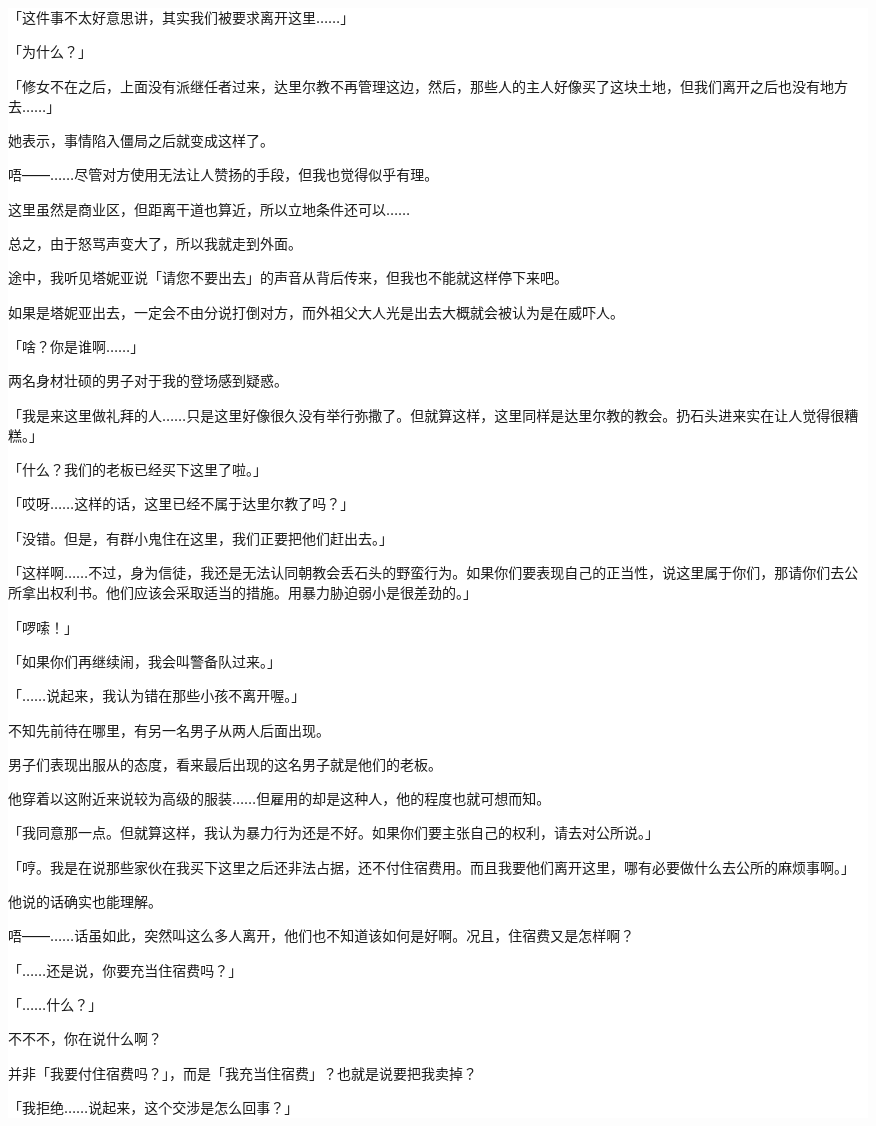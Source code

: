 「这件事不太好意思讲，其实我们被要求离开这里……」

「为什么？」

「修女不在之后，上面没有派继任者过来，达里尔教不再管理这边，然后，那些人的主人好像买了这块土地，但我们离开之后也没有地方去……」

她表示，事情陷入僵局之后就变成这样了。

唔——……尽管对方使用无法让人赞扬的手段，但我也觉得似乎有理。

这里虽然是商业区，但距离干道也算近，所以立地条件还可以……

总之，由于怒骂声变大了，所以我就走到外面。

途中，我听见塔妮亚说「请您不要出去」的声音从背后传来，但我也不能就这样停下来吧。

如果是塔妮亚出去，一定会不由分说打倒对方，而外祖父大人光是出去大概就会被认为是在威吓人。

「啥？你是谁啊……」

两名身材壮硕的男子对于我的登场感到疑惑。

「我是来这里做礼拜的人……只是这里好像很久没有举行弥撒了。但就算这样，这里同样是达里尔教的教会。扔石头进来实在让人觉得很糟糕。」

「什么？我们的老板已经买下这里了啦。」

「哎呀……这样的话，这里已经不属于达里尔教了吗？」

「没错。但是，有群小鬼住在这里，我们正要把他们赶出去。」

「这样啊……不过，身为信徒，我还是无法认同朝教会丢石头的野蛮行为。如果你们要表现自己的正当性，说这里属于你们，那请你们去公所拿出权利书。他们应该会采取适当的措施。用暴力胁迫弱小是很差劲的。」

「啰嗦！」

「如果你们再继续闹，我会叫警备队过来。」

「……说起来，我认为错在那些小孩不离开喔。」

不知先前待在哪里，有另一名男子从两人后面出现。

男子们表现出服从的态度，看来最后出现的这名男子就是他们的老板。

他穿着以这附近来说较为高级的服装……但雇用的却是这种人，他的程度也就可想而知。

「我同意那一点。但就算这样，我认为暴力行为还是不好。如果你们要主张自己的权利，请去对公所说。」

「哼。我是在说那些家伙在我买下这里之后还非法占据，还不付住宿费用。而且我要他们离开这里，哪有必要做什么去公所的麻烦事啊。」

他说的话确实也能理解。

唔——……话虽如此，突然叫这么多人离开，他们也不知道该如何是好啊。况且，住宿费又是怎样啊？

「……还是说，你要充当住宿费吗？」

「……什么？」

不不不，你在说什么啊？

并非「我要付住宿费吗？」，而是「我充当住宿费」？也就是说要把我卖掉？

「我拒绝……说起来，这个交涉是怎么回事？」


